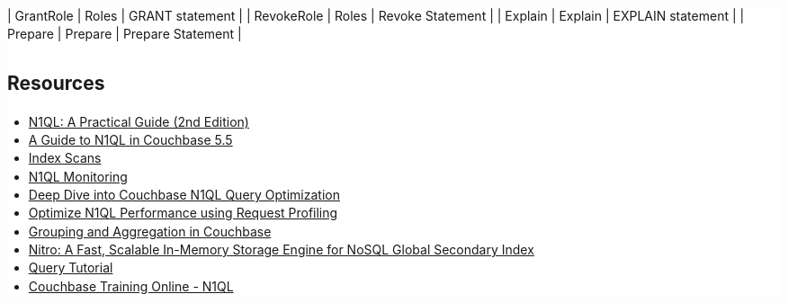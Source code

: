 | GrantRole               | Roles                                                                                                                             | GRANT statement                                                                                                                                                                               |
| RevokeRole              | Roles                                                                                                                             | Revoke Statement                                                                                                                                                                              |
| Explain                 | Explain                                                                                                                           | EXPLAIN statement                                                                                                                                                                             |
| Prepare                 | Prepare                                                                                                                           | Prepare Statement                                                                                                                                                                             |

## Resources

- [N1QL: A Practical Guide (2nd Edition)](https://blog.couchbase.com/wp-content/uploads/2017/10/N1QL-A-Practical-Guide-2nd-Edition.pdf)
- [A Guide to N1QL in Couchbase 5.5](https://blog.couchbase.com/wp-content/uploads/2018/04/COU_261-Couchbase-5.5-N1QL-Booklet-WEB.pdf)
- [Index Scans](https://docs.couchbase.com/server/6.0/learn/services-and-indexes/indexes/index-scans.html)
- [N1QL Monitoring](https://docs.couchbase.com/server/6.0/manage/monitor/monitoring-n1ql-query.html)
- [Deep Dive into Couchbase N1QL Query Optimization](https://dzone.com/articles/a-deep-dive-into-couchbase-n1ql-query-optimization)
- [Optimize N1QL Performance using Request Profiling](https://blog.couchbase.com/optimize-n1ql-performance-using-request-profiling/)
- [Grouping and Aggregation in Couchbase](https://blog.couchbase.com/understanding-index-grouping-aggregation-couchbase-n1ql-query/)
- [Nitro: A Fast, Scalable In-Memory Storage Engine for NoSQL Global Secondary Index](http://www.vldb.org/pvldb/vol9/p1413-lakshman.pdf)
- [Query Tutorial](https://query-tutorial.couchbase.com/tutorial/#8)
- [Couchbase Training Online - N1QL](https://training.couchbase.com/online)
